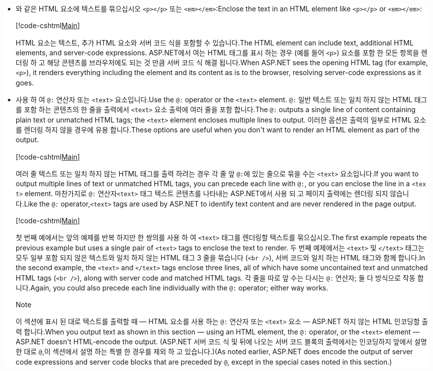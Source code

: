 - <span data-ttu-id="b9ea4-247">와 같은 HTML 요소에 텍스트를 묶으십시오 `<p></p>` 또는 `<em></em>`:</span><span class="sxs-lookup"><span data-stu-id="b9ea4-247">Enclose the text in an HTML element like `<p></p>` or `<em></em>`:</span></span>   

    [!code-cshtml[Main](introducing-razor-syntax-c/samples/sample12.cshtml)]

    <span data-ttu-id="b9ea4-248">HTML 요소는 텍스트, 추가 HTML 요소와 서버 코드 식을 포함할 수 있습니다.</span><span class="sxs-lookup"><span data-stu-id="b9ea4-248">The HTML element can include text, additional HTML elements, and server-code expressions.</span></span> <span data-ttu-id="b9ea4-249">ASP.NET에서 여는 HTML 태그를 표시 하는 경우 (예를 들어 `<p>`) 요소를 포함 한 모든 항목을 렌더링 하 고 해당 콘텐츠를 브라우저에도 되는 것 만큼 서버 코드 식 해결 됩니다.</span><span class="sxs-lookup"><span data-stu-id="b9ea4-249">When ASP.NET sees the opening HTML tag (for example, `<p>`), it renders everything including the element and its content as is to the browser, resolving server-code expressions as it goes.</span></span>
- <span data-ttu-id="b9ea4-250">사용 하 여 `@:` 연산자 또는 `<text>` 요소입니다.</span><span class="sxs-lookup"><span data-stu-id="b9ea4-250">Use the `@:` operator or the `<text>` element.</span></span> <span data-ttu-id="b9ea4-251">`@:` 일반 텍스트 또는 일치 하지 않는 HTML 태그를 포함 하는 콘텐츠의 한 줄을 출력에서 `<text>` 요소 출력에 여러 줄을 포함 합니다.</span><span class="sxs-lookup"><span data-stu-id="b9ea4-251">The `@:` outputs a single line of content containing plain text or unmatched HTML tags; the `<text>` element encloses multiple lines to output.</span></span> <span data-ttu-id="b9ea4-252">이러한 옵션은 출력의 일부로 HTML 요소를 렌더링 하지 않을 경우에 유용 합니다.</span><span class="sxs-lookup"><span data-stu-id="b9ea4-252">These options are useful when you don't want to render an HTML element as part of the output.</span></span>  

    [!code-cshtml[Main](introducing-razor-syntax-c/samples/sample13.cshtml)]

    <span data-ttu-id="b9ea4-253">여러 줄 텍스트 또는 일치 하지 않는 HTML 태그를 출력 하려는 경우 각 줄 앞 `@:`에 있는 줄으로 묶을 수는 `<text>` 요소입니다.</span><span class="sxs-lookup"><span data-stu-id="b9ea4-253">If you want to output multiple lines of text or unmatched HTML tags, you can precede each line with `@:`, or you can enclose the line in a `<text>` element.</span></span> <span data-ttu-id="b9ea4-254">마찬가지로 `@:` 연산자`<text>` 태그 텍스트 콘텐츠를 나타내는 ASP.NET에서 사용 되 고 페이지 출력에는 렌더링 되지 않습니다.</span><span class="sxs-lookup"><span data-stu-id="b9ea4-254">Like the `@:` operator,`<text>` tags are used by ASP.NET to identify text content and are never rendered in the page output.</span></span>

    [!code-cshtml[Main](introducing-razor-syntax-c/samples/sample14.cshtml)]

    <span data-ttu-id="b9ea4-255">첫 번째 예에서는 앞의 예제를 반복 하지만 한 쌍의를 사용 하 여 `<text>` 태그를 렌더링할 텍스트를 묶으십시오.</span><span class="sxs-lookup"><span data-stu-id="b9ea4-255">The first example repeats the previous example but uses a single pair of `<text>` tags to enclose the text to render.</span></span> <span data-ttu-id="b9ea4-256">두 번째 예제에서는 `<text>` 및 `</text>` 태그는 모두 일부 포함 되지 않은 텍스트와 일치 하지 않는 HTML 태그 3 줄을 묶습니다 (`<br />`), 서버 코드와 일치 하는 HTML 태그와 함께 합니다.</span><span class="sxs-lookup"><span data-stu-id="b9ea4-256">In the second example, the `<text>` and `</text>` tags enclose three lines, all of which have some uncontained text and unmatched HTML tags (`<br />`), along with server code and matched HTML tags.</span></span> <span data-ttu-id="b9ea4-257">각 줄을 따로 앞 수는 다시는 `@:` 연산자; 둘 다 방식으로 작동 합니다.</span><span class="sxs-lookup"><span data-stu-id="b9ea4-257">Again, you could also precede each line individually with the `@:` operator; either way works.</span></span>

    > [!NOTE]
    > <span data-ttu-id="b9ea4-258">이 섹션에 표시 된 대로 텍스트를 출력할 때 &#8212; HTML 요소를 사용 하는 `@:` 연산자 또는 `<text>` 요소 &#8212; ASP.NET 하지 않는 HTML 인코딩할 출력 합니다.</span><span class="sxs-lookup"><span data-stu-id="b9ea4-258">When you output text as shown in this section &#8212; using an HTML element, the `@:` operator, or the `<text>` element &#8212; ASP.NET doesn't HTML-encode the output.</span></span> <span data-ttu-id="b9ea4-259">(ASP.NET 서버 코드 식 및 뒤에 나오는 서버 코드 블록의 출력에서는 인코딩하지 앞에서 설명한 대로 `@`,이 섹션에서 설명 하는 특별 한 경우를 제외 하 고 있습니다.)</span><span class="sxs-lookup"><span data-stu-id="b9ea4-259">(As noted earlier, ASP.NET does encode the output of server code expressions and server code blocks that are preceded by `@`, except in the special cases noted in this section.)</span></span>
